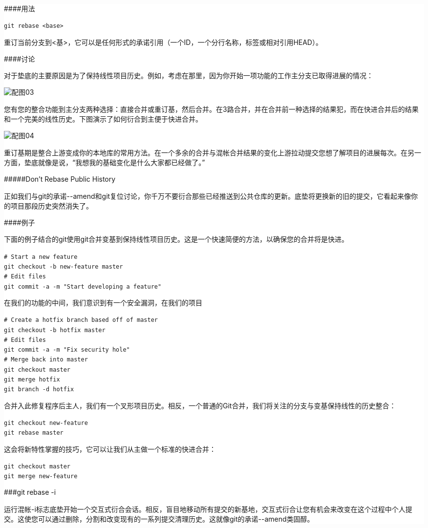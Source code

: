 ####用法

<pre><code>git rebase &lt;base&gt;</code></pre>

重订当前分支到<基>，它可以是任何形式的承诺引用（一个ID，一个分行名称，标签或相对引用HEAD）。

####讨论

对于垫底的主要原因是为了保持线性项目历史。例如，考虑在那里，因为你开始一项功能的工作主分支已取得进展的情况：

![配图03](https://www.atlassian.com/git/images/tutorials/getting-started/rewriting-history/03.svg "配图03")

您有您的整合功能到主分支两种选择：直接合并或重订基，然后合并。在3路合并，并在合并前一种选择的结果犯，而在快进合并后的结果和一个完美的线性历史。下图演示了如何衍合到主便于快进合并。

![配图04](https://www.atlassian.com/git/images/tutorials/getting-started/rewriting-history/04.svg "配图04")

重订基期是整合上游变成你的本地库的常用方法。在一个多余的合并与混帐合并结果的变化上游拉动提交您想了解项目的进展每次。在另一方面，垫底就像是说，“我想我的基础变化是什么大家都已经做了。”

#####Don’t Rebase Public History

正如我们与git的承诺--amend和git复位讨论，你千万不要衍合那些已经推送到公共仓库的更新。底垫将更换新的旧的提交，它看起来像你的项目那段历史突然消失了。

####例子

下面的例子结合的git使用git合并变基到保持线性项目历史。这是一个快速简便的方法，以确保您的合并将是快进。

<pre><code># Start a new feature
git checkout -b new-feature master
# Edit files
git commit -a -m "Start developing a feature"</code></pre>

在我们的功能的中间，我们意识到有一个安全漏洞，在我们的项目

<pre><code># Create a hotfix branch based off of master
git checkout -b hotfix master
# Edit files
git commit -a -m "Fix security hole"
# Merge back into master
git checkout master
git merge hotfix
git branch -d hotfix</code></pre>

合并入此修复程序后主人，我们有一个叉形项目历史。相反，一个普通的Git合并，我们将关注的分支与变基保持线性的历史整合：

<pre><code>git checkout new-feature
git rebase master</code></pre>

这会将新特性掌握的技巧，它可以让我们从主做一个标准的快进合并：

<pre><code>git checkout master
git merge new-feature</code></pre>

###git rebase -i

运行混帐-i标志底垫开始一个交互式衍合会话。相反，盲目地移动所有提交的新基地，交互式衍合让您有机会来改变在这个过程中个人提交。这使您可以通过删除，分割和改变现有的一系列提交清理历史。这就像git的承诺--amend类固醇。
